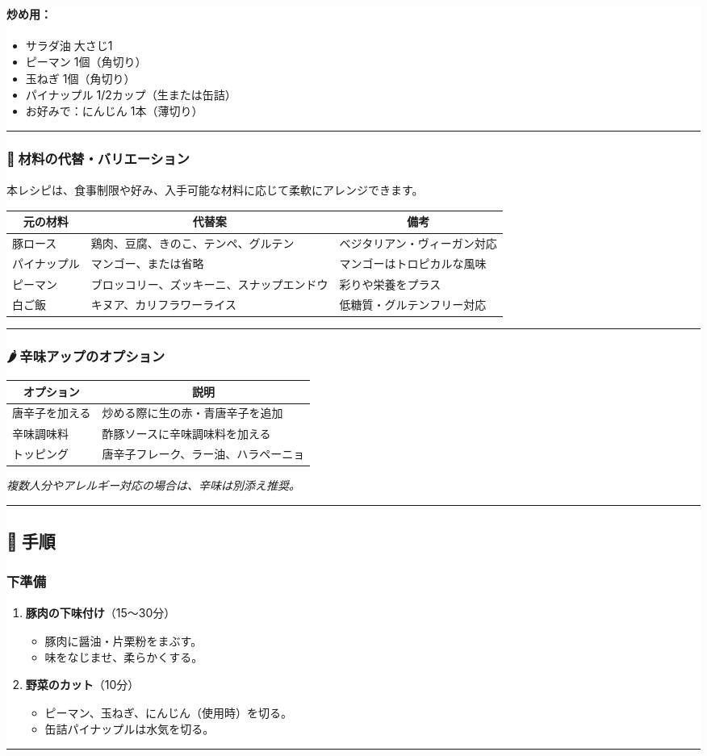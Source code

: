 #### 炒め用：

* サラダ油 大さじ1
* ピーマン 1個（角切り）
* 玉ねぎ 1個（角切り）
* パイナップル 1/2カップ（生または缶詰）
* お好みで：にんじん 1本（薄切り）

---

### 🔄 材料の代替・バリエーション

本レシピは、食事制限や好み、入手可能な材料に応じて柔軟にアレンジできます。

| 元の材料   | 代替案                        | 備考                       |
| ---------- | ----------------------------- | -------------------------- |
| 豚ロース   | 鶏肉、豆腐、きのこ、テンペ、グルテン | ベジタリアン・ヴィーガン対応 |
| パイナップル | マンゴー、または省略           | マンゴーはトロピカルな風味 |
| ピーマン   | ブロッコリー、ズッキーニ、スナップエンドウ | 彩りや栄養をプラス         |
| 白ご飯     | キヌア、カリフラワーライス      | 低糖質・グルテンフリー対応  |

---

### 🌶️ 辛味アップのオプション

| オプション     | 説明                                 |
| -------------- | ------------------------------------ |
| 唐辛子を加える | 炒める際に生の赤・青唐辛子を追加     |
| 辛味調味料     | 酢豚ソースに辛味調味料を加える       |
| トッピング     | 唐辛子フレーク、ラー油、ハラペーニョ |

*複数人分やアレルギー対応の場合は、辛味は別添え推奨。*

---

## 🔧 手順

### 下準備

1. **豚肉の下味付け**（15～30分）

   * 豚肉に醤油・片栗粉をまぶす。
   * 味をなじませ、柔らかくする。

2. **野菜のカット**（10分）

   * ピーマン、玉ねぎ、にんじん（使用時）を切る。
   * 缶詰パイナップルは水気を切る。

---
